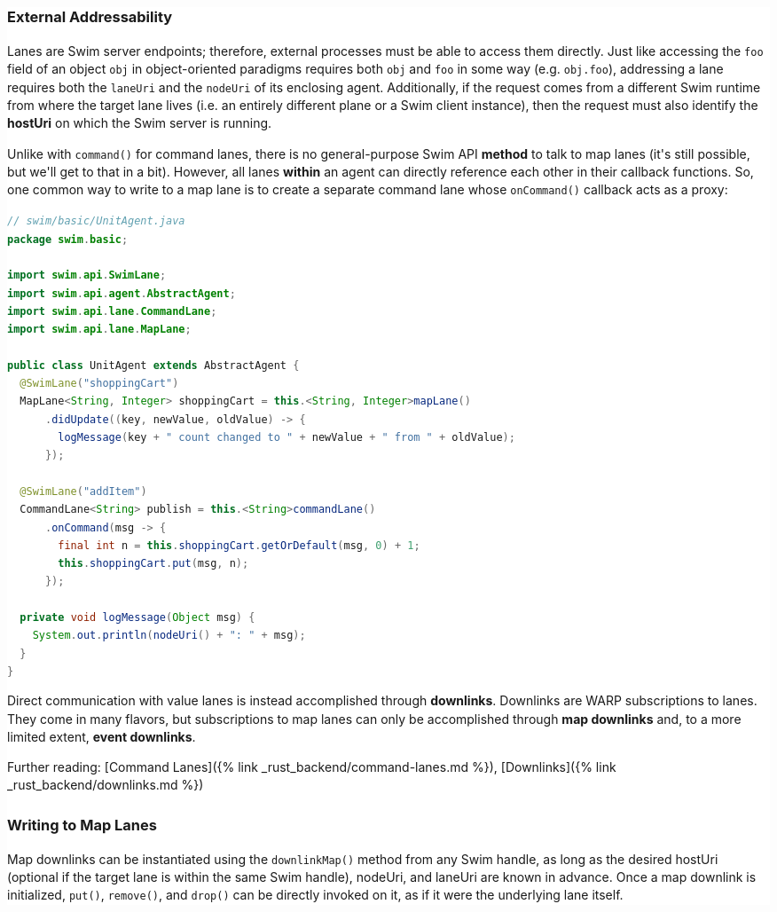 ### External Addressability

Lanes are Swim server endpoints; therefore, external processes must be able to access them directly. Just like accessing the `foo` field of an object `obj` in object-oriented paradigms requires both `obj` and `foo` in some way (e.g. `obj.foo`), addressing a lane requires both the `laneUri` and the `nodeUri` of its enclosing agent. Additionally, if the request comes from a different Swim runtime from where the target lane lives (i.e. an entirely different plane or a Swim client instance), then the request must also identify the **hostUri** on which the Swim server is running.

Unlike with `command()` for command lanes, there is no general-purpose Swim API **method** to talk to map lanes (it's still possible, but we'll get to that in a bit). However, all lanes **within** an agent can directly reference each other in their callback functions. So, one common way to write to a map lane is to create a separate command lane whose `onCommand()` callback acts as a proxy:

```java
// swim/basic/UnitAgent.java
package swim.basic;

import swim.api.SwimLane;
import swim.api.agent.AbstractAgent;
import swim.api.lane.CommandLane;
import swim.api.lane.MapLane;

public class UnitAgent extends AbstractAgent {
  @SwimLane("shoppingCart")
  MapLane<String, Integer> shoppingCart = this.<String, Integer>mapLane()
      .didUpdate((key, newValue, oldValue) -> {
        logMessage(key + " count changed to " + newValue + " from " + oldValue);
      });

  @SwimLane("addItem")
  CommandLane<String> publish = this.<String>commandLane()
      .onCommand(msg -> {
        final int n = this.shoppingCart.getOrDefault(msg, 0) + 1;
        this.shoppingCart.put(msg, n);
      });

  private void logMessage(Object msg) {
    System.out.println(nodeUri() + ": " + msg);
  }
}
```

Direct communication with value lanes is instead accomplished through **downlinks**. Downlinks are WARP subscriptions to lanes. They come in many flavors, but subscriptions to map lanes can only be accomplished through **map downlinks** and, to a more limited extent, **event downlinks**.

Further reading: [Command Lanes]({% link _rust_backend/command-lanes.md %}), [Downlinks]({% link _rust_backend/downlinks.md %})

### Writing to Map Lanes

Map downlinks can be instantiated using the `downlinkMap()` method from any Swim handle, as long as the desired hostUri (optional if the target lane is within the same Swim handle), nodeUri, and laneUri are known in advance. Once a map downlink is initialized, `put()`, `remove()`, and `drop()` can be directly invoked on it, as if it were the underlying lane itself.
